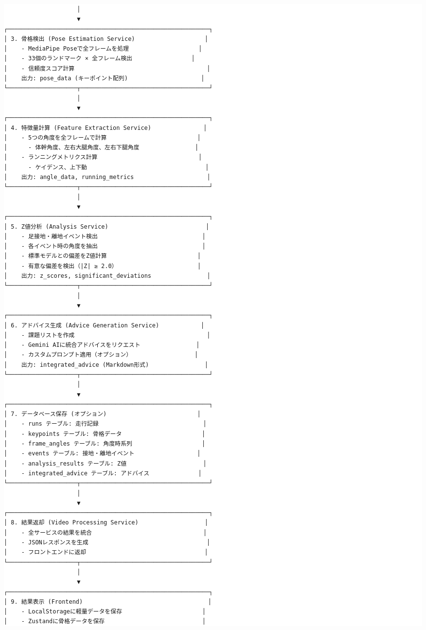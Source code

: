 ```
                     │
                     ▼
┌──────────────────────────────────────────────────────────┐
│ 3. 骨格検出 (Pose Estimation Service)                    │
│    - MediaPipe Poseで全フレームを処理                    │
│    - 33個のランドマーク × 全フレーム検出                 │
│    - 信頼度スコア計算                                      │
│    出力: pose_data (キーポイント配列)                     │
└────────────────────┬─────────────────────────────────────┘
                     │
                     ▼
┌──────────────────────────────────────────────────────────┐
│ 4. 特徴量計算 (Feature Extraction Service)               │
│    - 5つの角度を全フレームで計算                          │
│      - 体幹角度、左右大腿角度、左右下腿角度                │
│    - ランニングメトリクス計算                             │
│      - ケイデンス、上下動                                  │
│    出力: angle_data, running_metrics                     │
└────────────────────┬─────────────────────────────────────┘
                     │
                     ▼
┌──────────────────────────────────────────────────────────┐
│ 5. Z値分析 (Analysis Service)                            │
│    - 足接地・離地イベント検出                              │
│    - 各イベント時の角度を抽出                              │
│    - 標準モデルとの偏差をZ値計算                          │
│    - 有意な偏差を検出（|Z| ≥ 2.0）                       │
│    出力: z_scores, significant_deviations                │
└────────────────────┬─────────────────────────────────────┘
                     │
                     ▼
┌──────────────────────────────────────────────────────────┐
│ 6. アドバイス生成 (Advice Generation Service)            │
│    - 課題リストを作成                                      │
│    - Gemini AIに統合アドバイスをリクエスト                │
│    - カスタムプロンプト適用（オプション）                  │
│    出力: integrated_advice (Markdown形式)                │
└────────────────────┬─────────────────────────────────────┘
                     │
                     ▼
┌──────────────────────────────────────────────────────────┐
│ 7. データベース保存 (オプション)                          │
│    - runs テーブル: 走行記録                              │
│    - keypoints テーブル: 骨格データ                       │
│    - frame_angles テーブル: 角度時系列                    │
│    - events テーブル: 接地・離地イベント                  │
│    - analysis_results テーブル: Z値                      │
│    - integrated_advice テーブル: アドバイス              │
└────────────────────┬─────────────────────────────────────┘
                     │
                     ▼
┌──────────────────────────────────────────────────────────┐
│ 8. 結果返却 (Video Processing Service)                   │
│    - 全サービスの結果を統合                                │
│    - JSONレスポンスを生成                                  │
│    - フロントエンドに返却                                  │
└────────────────────┬─────────────────────────────────────┘
                     │
                     ▼
┌──────────────────────────────────────────────────────────┐
│ 9. 結果表示 (Frontend)                                    │
│    - LocalStorageに軽量データを保存                       │
│    - Zustandに骨格データを保存                            │
```